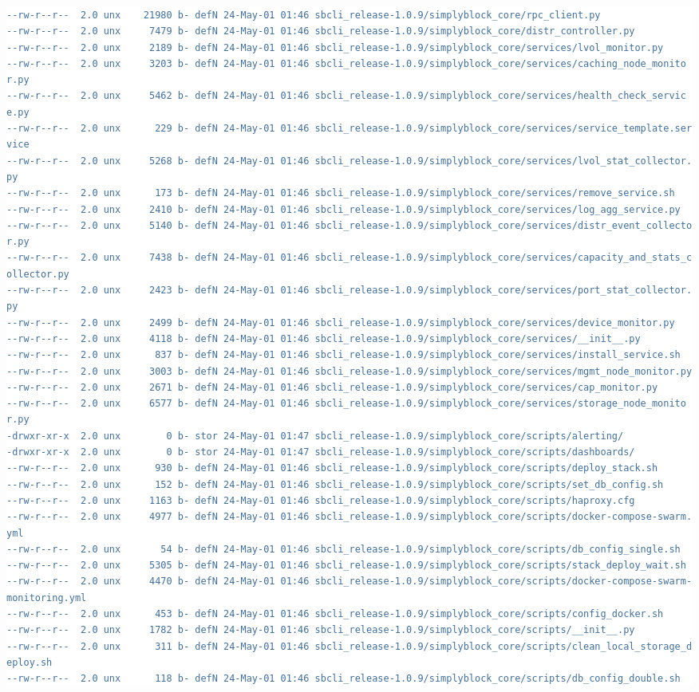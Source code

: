 ```diff
--rw-r--r--  2.0 unx    21980 b- defN 24-May-01 01:46 sbcli_release-1.0.9/simplyblock_core/rpc_client.py
--rw-r--r--  2.0 unx     7479 b- defN 24-May-01 01:46 sbcli_release-1.0.9/simplyblock_core/distr_controller.py
--rw-r--r--  2.0 unx     2189 b- defN 24-May-01 01:46 sbcli_release-1.0.9/simplyblock_core/services/lvol_monitor.py
--rw-r--r--  2.0 unx     3203 b- defN 24-May-01 01:46 sbcli_release-1.0.9/simplyblock_core/services/caching_node_monitor.py
--rw-r--r--  2.0 unx     5462 b- defN 24-May-01 01:46 sbcli_release-1.0.9/simplyblock_core/services/health_check_service.py
--rw-r--r--  2.0 unx      229 b- defN 24-May-01 01:46 sbcli_release-1.0.9/simplyblock_core/services/service_template.service
--rw-r--r--  2.0 unx     5268 b- defN 24-May-01 01:46 sbcli_release-1.0.9/simplyblock_core/services/lvol_stat_collector.py
--rw-r--r--  2.0 unx      173 b- defN 24-May-01 01:46 sbcli_release-1.0.9/simplyblock_core/services/remove_service.sh
--rw-r--r--  2.0 unx     2410 b- defN 24-May-01 01:46 sbcli_release-1.0.9/simplyblock_core/services/log_agg_service.py
--rw-r--r--  2.0 unx     5140 b- defN 24-May-01 01:46 sbcli_release-1.0.9/simplyblock_core/services/distr_event_collector.py
--rw-r--r--  2.0 unx     7438 b- defN 24-May-01 01:46 sbcli_release-1.0.9/simplyblock_core/services/capacity_and_stats_collector.py
--rw-r--r--  2.0 unx     2423 b- defN 24-May-01 01:46 sbcli_release-1.0.9/simplyblock_core/services/port_stat_collector.py
--rw-r--r--  2.0 unx     2499 b- defN 24-May-01 01:46 sbcli_release-1.0.9/simplyblock_core/services/device_monitor.py
--rw-r--r--  2.0 unx     4118 b- defN 24-May-01 01:46 sbcli_release-1.0.9/simplyblock_core/services/__init__.py
--rw-r--r--  2.0 unx      837 b- defN 24-May-01 01:46 sbcli_release-1.0.9/simplyblock_core/services/install_service.sh
--rw-r--r--  2.0 unx     3003 b- defN 24-May-01 01:46 sbcli_release-1.0.9/simplyblock_core/services/mgmt_node_monitor.py
--rw-r--r--  2.0 unx     2671 b- defN 24-May-01 01:46 sbcli_release-1.0.9/simplyblock_core/services/cap_monitor.py
--rw-r--r--  2.0 unx     6577 b- defN 24-May-01 01:46 sbcli_release-1.0.9/simplyblock_core/services/storage_node_monitor.py
-drwxr-xr-x  2.0 unx        0 b- stor 24-May-01 01:47 sbcli_release-1.0.9/simplyblock_core/scripts/alerting/
-drwxr-xr-x  2.0 unx        0 b- stor 24-May-01 01:47 sbcli_release-1.0.9/simplyblock_core/scripts/dashboards/
--rw-r--r--  2.0 unx      930 b- defN 24-May-01 01:46 sbcli_release-1.0.9/simplyblock_core/scripts/deploy_stack.sh
--rw-r--r--  2.0 unx      152 b- defN 24-May-01 01:46 sbcli_release-1.0.9/simplyblock_core/scripts/set_db_config.sh
--rw-r--r--  2.0 unx     1163 b- defN 24-May-01 01:46 sbcli_release-1.0.9/simplyblock_core/scripts/haproxy.cfg
--rw-r--r--  2.0 unx     4977 b- defN 24-May-01 01:46 sbcli_release-1.0.9/simplyblock_core/scripts/docker-compose-swarm.yml
--rw-r--r--  2.0 unx       54 b- defN 24-May-01 01:46 sbcli_release-1.0.9/simplyblock_core/scripts/db_config_single.sh
--rw-r--r--  2.0 unx     5305 b- defN 24-May-01 01:46 sbcli_release-1.0.9/simplyblock_core/scripts/stack_deploy_wait.sh
--rw-r--r--  2.0 unx     4470 b- defN 24-May-01 01:46 sbcli_release-1.0.9/simplyblock_core/scripts/docker-compose-swarm-monitoring.yml
--rw-r--r--  2.0 unx      453 b- defN 24-May-01 01:46 sbcli_release-1.0.9/simplyblock_core/scripts/config_docker.sh
--rw-r--r--  2.0 unx     1782 b- defN 24-May-01 01:46 sbcli_release-1.0.9/simplyblock_core/scripts/__init__.py
--rw-r--r--  2.0 unx      311 b- defN 24-May-01 01:46 sbcli_release-1.0.9/simplyblock_core/scripts/clean_local_storage_deploy.sh
--rw-r--r--  2.0 unx      118 b- defN 24-May-01 01:46 sbcli_release-1.0.9/simplyblock_core/scripts/db_config_double.sh
```